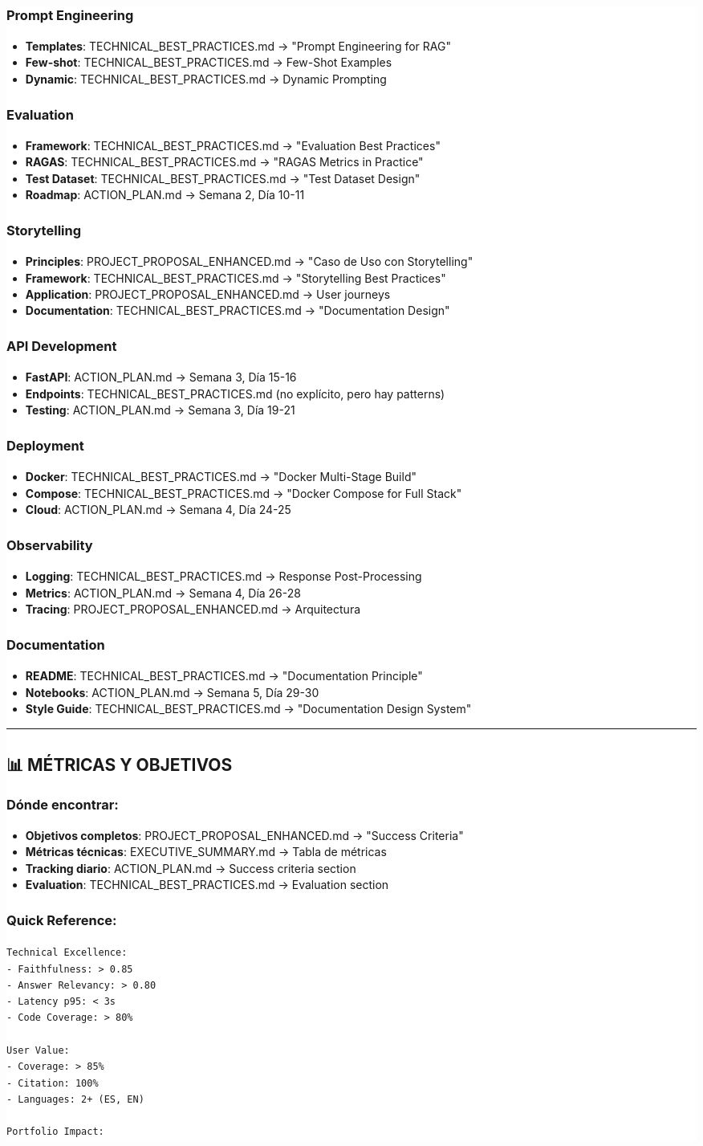 ### **Prompt Engineering**
- **Templates**: TECHNICAL_BEST_PRACTICES.md → "Prompt Engineering for RAG"
- **Few-shot**: TECHNICAL_BEST_PRACTICES.md → Few-Shot Examples
- **Dynamic**: TECHNICAL_BEST_PRACTICES.md → Dynamic Prompting

### **Evaluation**
- **Framework**: TECHNICAL_BEST_PRACTICES.md → "Evaluation Best Practices"
- **RAGAS**: TECHNICAL_BEST_PRACTICES.md → "RAGAS Metrics in Practice"
- **Test Dataset**: TECHNICAL_BEST_PRACTICES.md → "Test Dataset Design"
- **Roadmap**: ACTION_PLAN.md → Semana 2, Día 10-11

### **Storytelling**
- **Principles**: PROJECT_PROPOSAL_ENHANCED.md → "Caso de Uso con Storytelling"
- **Framework**: TECHNICAL_BEST_PRACTICES.md → "Storytelling Best Practices"
- **Application**: PROJECT_PROPOSAL_ENHANCED.md → User journeys
- **Documentation**: TECHNICAL_BEST_PRACTICES.md → "Documentation Design"

### **API Development**
- **FastAPI**: ACTION_PLAN.md → Semana 3, Día 15-16
- **Endpoints**: TECHNICAL_BEST_PRACTICES.md (no explícito, pero hay patterns)
- **Testing**: ACTION_PLAN.md → Semana 3, Día 19-21

### **Deployment**
- **Docker**: TECHNICAL_BEST_PRACTICES.md → "Docker Multi-Stage Build"
- **Compose**: TECHNICAL_BEST_PRACTICES.md → "Docker Compose for Full Stack"
- **Cloud**: ACTION_PLAN.md → Semana 4, Día 24-25

### **Observability**
- **Logging**: TECHNICAL_BEST_PRACTICES.md → Response Post-Processing
- **Metrics**: ACTION_PLAN.md → Semana 4, Día 26-28
- **Tracing**: PROJECT_PROPOSAL_ENHANCED.md → Arquitectura

### **Documentation**
- **README**: TECHNICAL_BEST_PRACTICES.md → "Documentation Principle"
- **Notebooks**: ACTION_PLAN.md → Semana 5, Día 29-30
- **Style Guide**: TECHNICAL_BEST_PRACTICES.md → "Documentation Design System"

---

## 📊 MÉTRICAS Y OBJETIVOS

### **Dónde encontrar:**
- **Objetivos completos**: PROJECT_PROPOSAL_ENHANCED.md → "Success Criteria"
- **Métricas técnicas**: EXECUTIVE_SUMMARY.md → Tabla de métricas
- **Tracking diario**: ACTION_PLAN.md → Success criteria section
- **Evaluation**: TECHNICAL_BEST_PRACTICES.md → Evaluation section

### **Quick Reference:**
```
Technical Excellence:
- Faithfulness: > 0.85
- Answer Relevancy: > 0.80
- Latency p95: < 3s
- Code Coverage: > 80%

User Value:
- Coverage: > 85%
- Citation: 100%
- Languages: 2+ (ES, EN)

Portfolio Impact:
```